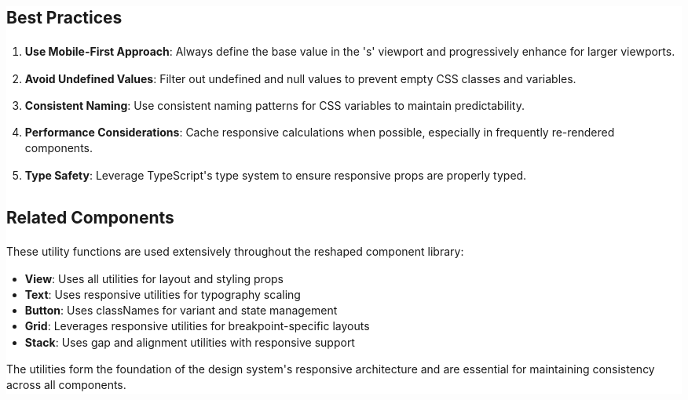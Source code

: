 ## Best Practices

1. **Use Mobile-First Approach**: Always define the base value in the 's' viewport and progressively enhance for larger viewports.

2. **Avoid Undefined Values**: Filter out undefined and null values to prevent empty CSS classes and variables.

3. **Consistent Naming**: Use consistent naming patterns for CSS variables to maintain predictability.

4. **Performance Considerations**: Cache responsive calculations when possible, especially in frequently re-rendered components.

5. **Type Safety**: Leverage TypeScript's type system to ensure responsive props are properly typed.

## Related Components

These utility functions are used extensively throughout the reshaped component library:

- **View**: Uses all utilities for layout and styling props
- **Text**: Uses responsive utilities for typography scaling
- **Button**: Uses classNames for variant and state management
- **Grid**: Leverages responsive utilities for breakpoint-specific layouts
- **Stack**: Uses gap and alignment utilities with responsive support

The utilities form the foundation of the design system's responsive architecture and are essential for maintaining consistency across all components.